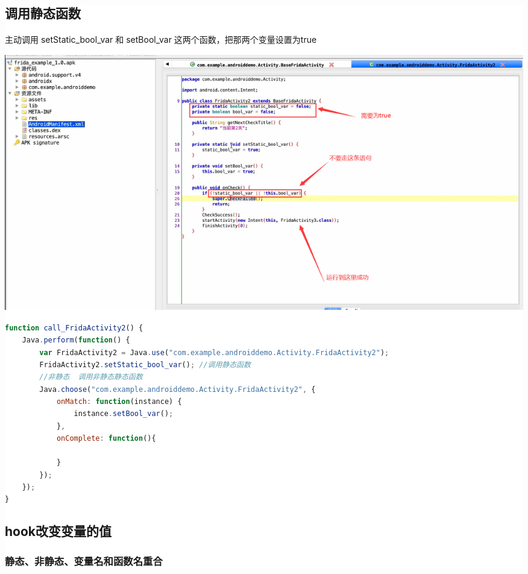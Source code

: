 ## 调用静态函数

主动调用 setStatic_bool_var 和 setBool_var 这两个函数，把那两个变量设置为true

![image-20221205130126751](image-20221205130126751.png)

```javascript
function call_FridaActivity2() {
    Java.perform(function() {
        var FridaActivity2 = Java.use("com.example.androiddemo.Activity.FridaActivity2");
        FridaActivity2.setStatic_bool_var(); //调用静态函数
        //非静态  调用非静态静态函数
        Java.choose("com.example.androiddemo.Activity.FridaActivity2", {
            onMatch: function(instance) {
                instance.setBool_var();
            },
            onComplete: function(){
                
            }
        });
    });
}
```

## hook改变变量的值

### 静态、非静态、变量名和函数名重合

